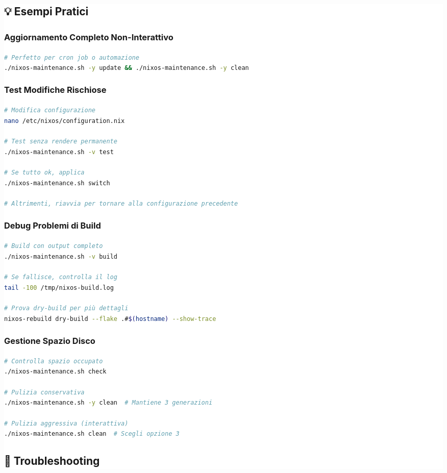 ## 💡 Esempi Pratici

### Aggiornamento Completo Non-Interattivo

```bash
# Perfetto per cron job o automazione
./nixos-maintenance.sh -y update && ./nixos-maintenance.sh -y clean
```

### Test Modifiche Rischiose

```bash
# Modifica configurazione
nano /etc/nixos/configuration.nix

# Test senza rendere permanente
./nixos-maintenance.sh -v test

# Se tutto ok, applica
./nixos-maintenance.sh switch

# Altrimenti, riavvia per tornare alla configurazione precedente
```

### Debug Problemi di Build

```bash
# Build con output completo
./nixos-maintenance.sh -v build

# Se fallisce, controlla il log
tail -100 /tmp/nixos-build.log

# Prova dry-build per più dettagli
nixos-rebuild dry-build --flake .#$(hostname) --show-trace
```

### Gestione Spazio Disco

```bash
# Controlla spazio occupato
./nixos-maintenance.sh check

# Pulizia conservativa
./nixos-maintenance.sh -y clean  # Mantiene 3 generazioni

# Pulizia aggressiva (interattiva)
./nixos-maintenance.sh clean  # Scegli opzione 3
```

## 🔧 Troubleshooting
